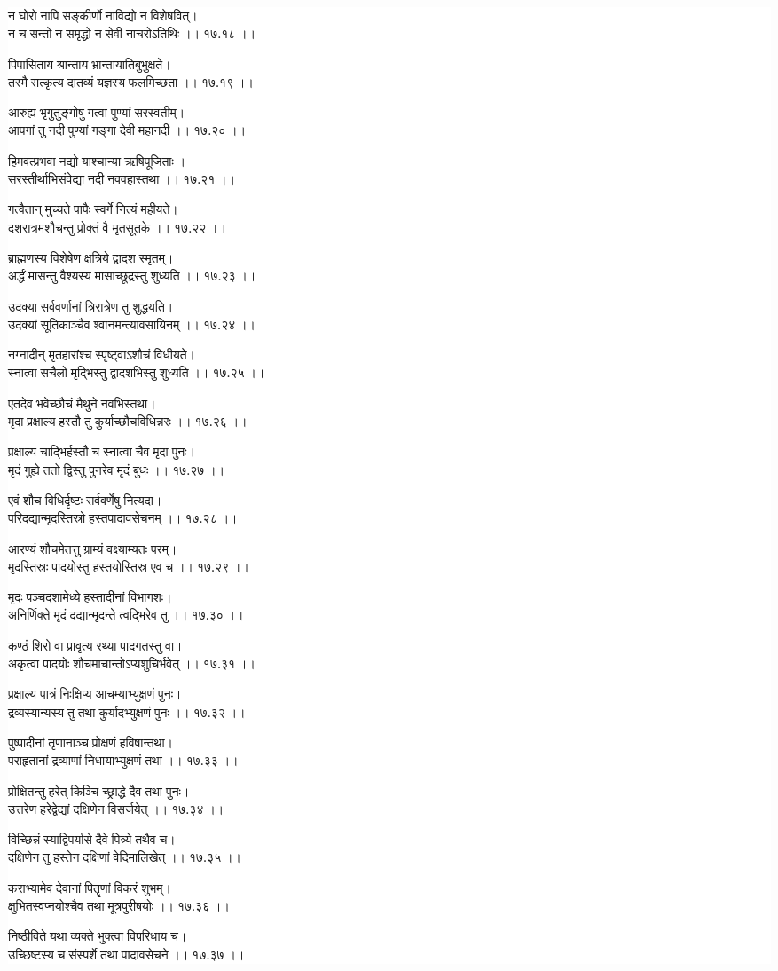 न घोरो नापि सङ्कीर्णो नाविद्यो न विशेषवित्।  
न च सन्तो न समृद्धो न सेवी नाचरोऽतिथिः ।। १७.१८ ।।  
  
पिपासिताय श्रान्ताय भ्रान्तायातिबुभुक्षते।  
तस्मै सत्कृत्य दातव्यं यज्ञस्य फलमिच्छता ।। १७.१९ ।।  
  
आरुह्य भृगुतुङ्गोषु गत्वा पुण्यां सरस्वतीम्।  
आपगां तु नदी पुण्यां गङ्गा देवी महानदी ।। १७.२० ।।  
  
हिमवत्प्रभवा नद्यो याश्चान्या ऋषिपूजिताः ।  
सरस्तीर्थाभिसंवेद्या नदी नववहास्तथा ।। १७.२१ ।।  
  
गत्वैतान् मुच्यते पापैः स्वर्गे नित्यं महीयते।  
दशरात्रमशौचन्तु प्रोक्तं वै मृतसूतके ।। १७.२२ ।।  
  
ब्राह्मणस्य विशेषेण क्षत्रिये द्वादश स्मृतम्।  
अर्द्धं मासन्तु वैश्यस्य मासाच्छूद्रस्तु शुध्यति ।। १७.२३ ।।  
  
उदक्या सर्ववर्णानां त्रिरात्रेण तु शुद्धयति।  
उदक्यां सूतिकाञ्चैव श्वानमन्त्यावसायिनम् ।। १७.२४ ।।  
  
नग्नादीन् मृतहारांश्च स्पृष्ट्वाऽशौचं विधीयते।  
स्नात्वा सचैलो मृद्भिस्तु द्वादशभिस्तु शुध्यति ।। १७.२५ ।।  
  
एतदेव भवेच्छौचं मैथुने नवभिस्तथा।  
मृदा प्रक्षाल्य हस्तौ तु कुर्याच्छौचविधिन्नरः ।। १७.२६ ।।  
  
प्रक्षाल्य चाद्भिर्हस्तौ च स्नात्वा चैव मृदा पुनः।  
मृदं गुह्ये ततो द्विस्तु पुनरेव मृदं बुधः ।। १७.२७ ।।  
  
एवं शौच विधिर्दृष्टः सर्ववर्णेषु नित्यदा।  
परिदद्यान्मृदस्तिस्रो हस्तपादावसेचनम् ।। १७.२८ ।।  
  
आरण्यं शौचमेतत्तु ग्राम्यं वक्ष्याम्यतः परम्।  
मृदस्तिस्रः पादयोस्तु हस्तयोस्तिस्र एव च ।। १७.२९ ।।  
  
मृदः पञ्चदशामेध्ये हस्तादीनां विभागशः।  
अनिर्णिक्ते मृदं दद्यान्मृदन्ते त्वद्भिरेव तु ।। १७.३० ।।  
  
कण्ठं शिरो वा प्रावृत्य रथ्या पादगतस्तु वा।  
अकृत्वा पादयोः शौचमाचान्तोऽप्यशुचिर्भवेत् ।। १७.३१ ।।  
  
प्रक्षाल्य पात्रं निःक्षिप्य आचम्याभ्युक्षणं पुनः।  
द्रव्यस्यान्यस्य तु तथा कुर्यादभ्युक्षणं पुनः ।। १७.३२ ।।  
  
पुष्पादीनां तृणानाञ्च प्रोक्षणं हविषान्तथा।  
पराहृतानां द्रव्याणां निधायाभ्युक्षणं तथा ।। १७.३३ ।।  
  
प्रोक्षितन्तु हरेत् किञ्चि च्छ्राद्धे दैव तथा पुनः।  
उत्तरेण हरेद्वेद्यां दक्षिणेन विसर्जयेत् ।। १७.३४ ।।  
  
विच्छिन्नं स्याद्विपर्यासे दैवे पित्र्ये तथैव च।  
दक्षिणेन तु हस्तेन दक्षिणां वेदिमालिखेत् ।। १७.३५ ।।  
  
कराभ्यामेव देवानां पितॄणां विकरं शुभम्।  
क्षुभितस्वप्नयोश्चैव तथा मूत्रपुरीषयोः ।। १७.३६ ।।  
  
निष्ठीविते यथा व्यक्ते भुक्त्वा विपरिधाय च।  
उच्छिष्टस्य च संस्पर्शे तथा पादावसेचने ।। १७.३७ ।।  
  
